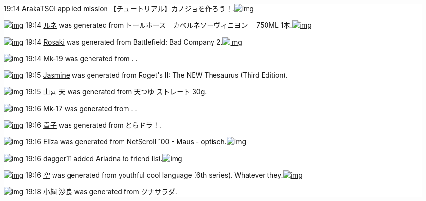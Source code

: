 19:14 [ArakaTSOI](http://www.barcodekanojo.com/user/421490/ArakaTSOI) applied mission [【チュートリアル】カノジョを作ろう！](http://www.barcodekanojo.com/kanojo/2656807/%E3%81%AA%E3%81%8A%E3%81%BF).[![img](http://kacdn01.appspot.com/5794657401307136/aef6.png)](http://www.barcodekanojo.com/kanojo/2656807/%E3%81%AA%E3%81%8A%E3%81%BF)

[![img](http://kacdn01.appspot.com/6589830733496320/2141.png)](http://www.barcodekanojo.com/kanojo/2656866/%E3%83%AB%E3%83%8D) 19:14 [ルネ](http://www.barcodekanojo.com/kanojo/2656866/%E3%83%AB%E3%83%8D) was generated from トールホース　カベルネソーヴィニヨン　 750ML 1本.[![img](http://kacdn02.appspot.com/5087229579886592/b736.jpg)](http://www.barcodekanojo.com/product_images/barcode/3824971/1334323787/%E3%83%AF%E3%82%A4%E3%83%B3.jpg)

[![img](http://kacdn01.appspot.com/6400360264499200/9b26.png)](http://www.barcodekanojo.com/kanojo/2656867/Rosaki) 19:14 [Rosaki](http://www.barcodekanojo.com/kanojo/2656867/Rosaki) was generated from Battlefield: Bad Company 2.[![img](http://kacdn01.appspot.com/5534299570831360/13e2.jpg)](http://www.barcodekanojo.com/product_images/barcode/5162186/1385547224/Battlefield%3A%20Bad%20Company%202.jpg)

[![img](http://kacdn05.appspot.com/4896226210217984/b3ea.png)](http://www.barcodekanojo.com/kanojo/2656868/Mk-19) 19:14 [Mk-19](http://www.barcodekanojo.com/kanojo/2656868/Mk-19) was generated from . .

[![img](http://kacdn02.appspot.com/6326040687280128/fdf0.png)](http://www.barcodekanojo.com/kanojo/2656869/Jasmine) 19:15 [Jasmine](http://www.barcodekanojo.com/kanojo/2656869/Jasmine) was generated from Roget's II: The NEW Thesaurus (Third Edition).

[![img](http://kacdn03.appspot.com/5483254018736128/e638.png)](http://www.barcodekanojo.com/kanojo/2656870/%E5%B1%B1%E5%96%9C%20%E5%A4%A9) 19:15 [山喜 天](http://www.barcodekanojo.com/kanojo/2656870/%E5%B1%B1%E5%96%9C%20%E5%A4%A9) was generated from 天つゆ ストレート 30g.

[![img](http://kacdn05.appspot.com/4704689996169216/81d5.png)](http://www.barcodekanojo.com/kanojo/2656871/Mk-17) 19:16 [Mk-17](http://www.barcodekanojo.com/kanojo/2656871/Mk-17) was generated from . .

[![img](http://kacdn03.appspot.com/6238628976001024/4a1a.png)](http://www.barcodekanojo.com/kanojo/2656872/%E8%B2%B4%E5%AD%90) 19:16 [貴子](http://www.barcodekanojo.com/kanojo/2656872/%E8%B2%B4%E5%AD%90) was generated from とらドラ！.

[![img](http://img29.imageshack.us/img29/9687/1xhb.png)](http://www.barcodekanojo.com/kanojo/2656873/Eliza) 19:16 [Eliza](http://www.barcodekanojo.com/kanojo/2656873/Eliza) was generated from NetScroll 100 - Maus - optisch.[![img](http://kacdn01.appspot.com/6181843871203328/657f.jpg)](http://www.barcodekanojo.com/product_images/barcode/5162191/1385547342/NetScroll%20100%20-%20Maus%20-%20optisch.jpg)

[![img](http://kacdn02.appspot.com/5886870617587712/2bd8.jpg)](http://www.barcodekanojo.com/user/374032/dagger11) 19:16 [dagger11](http://www.barcodekanojo.com/user/374032/dagger11) added [Ariadna](http://www.barcodekanojo.com/kanojo/2517589/Ariadna) to friend list.[![img](http://kacdn02.appspot.com/4891261496459264/06b6.png)](http://www.barcodekanojo.com/kanojo/2517589/Ariadna)

[![img](http://kacdn01.appspot.com/6090172089237504/0ab14.png)](http://www.barcodekanojo.com/kanojo/2656874/%E7%A9%BA) 19:16 [空](http://www.barcodekanojo.com/kanojo/2656874/%E7%A9%BA) was generated from youthful cool language (6th series). Whatever they.[![img](http://kacdn02.appspot.com/5029579039178752/c962.jpg)](http://www.barcodekanojo.com/product_images/barcode/5162193/1385547365/youthful%20cool%20language%20%286th%20series%29.%20Whatever%20they.jpg)

[![img](http://kacdn02.appspot.com/6185148043231232/0b0c.png)](http://www.barcodekanojo.com/kanojo/2656875/%E5%B0%8F%E7%B6%B1%20%E6%B2%99%E8%89%AF) 19:18 [小綱 沙良](http://www.barcodekanojo.com/kanojo/2656875/%E5%B0%8F%E7%B6%B1%20%E6%B2%99%E8%89%AF) was generated from ツナサラダ.
